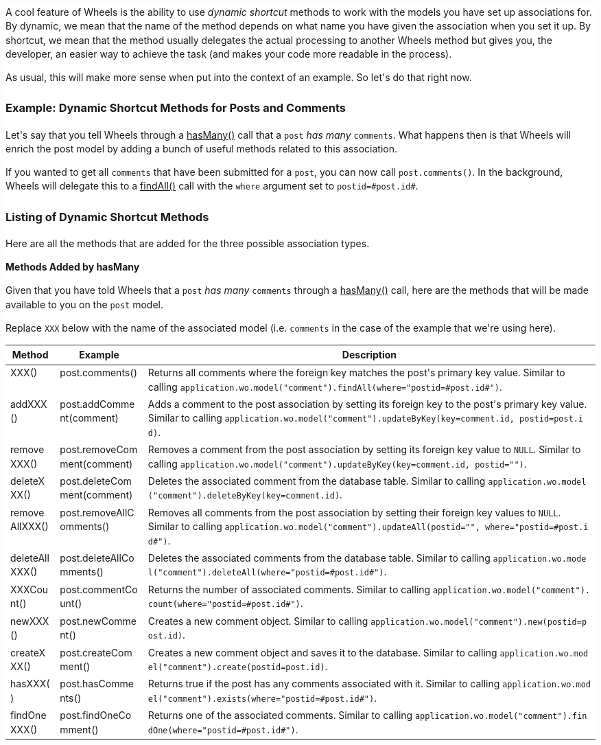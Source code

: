 A cool feature of Wheels is the ability to use _dynamic shortcut_ methods to work with the models you have set up associations for. By dynamic, we mean that the name of the method depends on what name you have given the association when you set it up. By shortcut, we mean that the method usually delegates the actual processing to another Wheels method but gives you, the developer, an easier way to achieve the task (and makes your code more readable in the process).

As usual, this will make more sense when put into the context of an example. So let's do that right now.

### Example: Dynamic Shortcut Methods for Posts and Comments

Let's say that you tell Wheels through a [hasMany()](https://api.cfwheels.org/model.hasmany.html) call that a `post` _has many_ `comments`. What happens then is that Wheels will enrich the post model by adding a bunch of useful methods related to this association.

If you wanted to get all `comments` that have been submitted for a `post`, you can now call `post.comments()`. In the background, Wheels will delegate this to a [findAll()](https://api.cfwheels.org/model.findall.html) call with the `where` argument set to `postid=#post.id#`.

### Listing of Dynamic Shortcut Methods

Here are all the methods that are added for the three possible association types.

**Methods Added by hasMany**

Given that you have told Wheels that a `post` _has many_ `comments` through a [hasMany()](https://api.cfwheels.org/model.hasmany.html) call, here are the methods that will be made available to you on the `post` model.

Replace `XXX` below with the name of the associated model (i.e. `comments` in the case of the example that we're using here).

| Method         | Example                     | Description                                                                                                                                                                                          |
| -------------- | --------------------------- | ---------------------------------------------------------------------------------------------------------------------------------------------------------------------------------------------------- |
| XXX()          | post.comments()             | Returns all comments where the foreign key matches the post's primary key value. Similar to calling `application.wo.model("comment").findAll(where="postid=#post.id#")`.                             |
| addXXX()       | post.addComment(comment)    | Adds a comment to the post association by setting its foreign key to the post's primary key value. Similar to calling `application.wo.model("comment").updateByKey(key=comment.id, postid=post.id)`. |
| removeXXX()    | post.removeComment(comment) | Removes a comment from the post association by setting its foreign key value to `NULL`. Similar to calling `application.wo.model("comment").updateByKey(key=comment.id, postid="")`.                 |
| deleteXXX()    | post.deleteComment(comment) | Deletes the associated comment from the database table. Similar to calling `application.wo.model("comment").deleteByKey(key=comment.id)`.                                                            |
| removeAllXXX() | post.removeAllComments()    | Removes all comments from the post association by setting their foreign key values to `NULL`. Similar to calling `application.wo.model("comment").updateAll(postid="", where="postid=#post.id#")`.   |
| deleteAllXXX() | post.deleteAllComments()    | Deletes the associated comments from the database table. Similar to calling `application.wo.model("comment").deleteAll(where="postid=#post.id#")`.                                                   |
| XXXCount()     | post.commentCount()         | Returns the number of associated comments. Similar to calling `application.wo.model("comment").count(where="postid=#post.id#")`.                                                                     |
| newXXX()       | post.newComment()           | Creates a new comment object. Similar to calling `application.wo.model("comment").new(postid=post.id)`.                                                                                              |
| createXXX()    | post.createComment()        | Creates a new comment object and saves it to the database. Similar to calling `application.wo.model("comment").create(postid=post.id)`.                                                              |
| hasXXX()       | post.hasComments()          | Returns true if the post has any comments associated with it. Similar to calling `application.wo.model("comment").exists(where="postid=#post.id#")`.                                                 |
| findOneXXX()   | post.findOneComment()       | Returns one of the associated comments. Similar to calling `application.wo.model("comment").findOne(where="postid=#post.id#")`.                                                                      |
